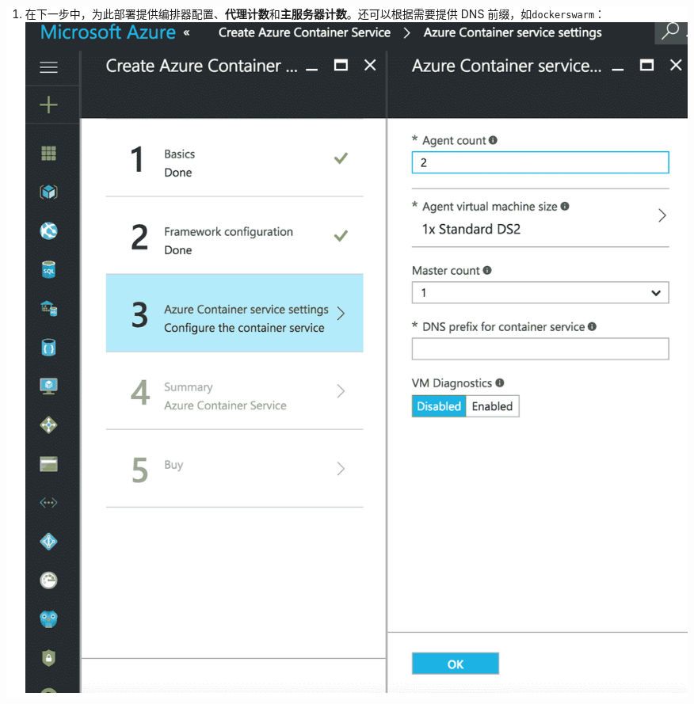 1.  在下一步中，为此部署提供编排器配置、**代理计数**和**主服务器计数**。还可以根据需要提供 DNS 前缀，如`dockerswarm`：![故障排除 - Microsoft Azure 容器服务](img/image_10_027.jpg)
